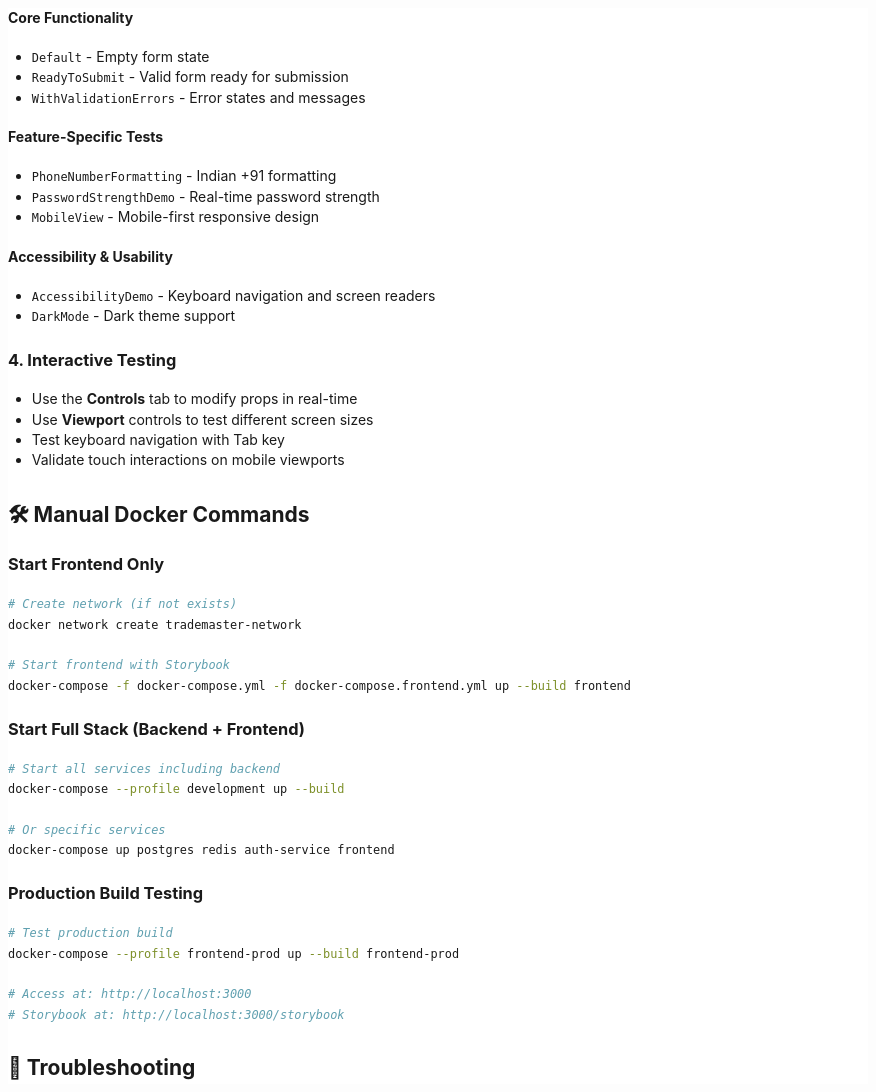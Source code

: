 #### **Core Functionality**
- `Default` - Empty form state
- `ReadyToSubmit` - Valid form ready for submission
- `WithValidationErrors` - Error states and messages

#### **Feature-Specific Tests**
- `PhoneNumberFormatting` - Indian +91 formatting
- `PasswordStrengthDemo` - Real-time password strength
- `MobileView` - Mobile-first responsive design

#### **Accessibility & Usability**
- `AccessibilityDemo` - Keyboard navigation and screen readers
- `DarkMode` - Dark theme support

### 4. **Interactive Testing**
- Use the **Controls** tab to modify props in real-time
- Use **Viewport** controls to test different screen sizes
- Test keyboard navigation with Tab key
- Validate touch interactions on mobile viewports

## 🛠️ Manual Docker Commands

### Start Frontend Only
```bash
# Create network (if not exists)
docker network create trademaster-network

# Start frontend with Storybook
docker-compose -f docker-compose.yml -f docker-compose.frontend.yml up --build frontend
```

### Start Full Stack (Backend + Frontend)
```bash
# Start all services including backend
docker-compose --profile development up --build

# Or specific services
docker-compose up postgres redis auth-service frontend
```

### Production Build Testing
```bash
# Test production build
docker-compose --profile frontend-prod up --build frontend-prod

# Access at: http://localhost:3000
# Storybook at: http://localhost:3000/storybook
```

## 🐛 Troubleshooting
